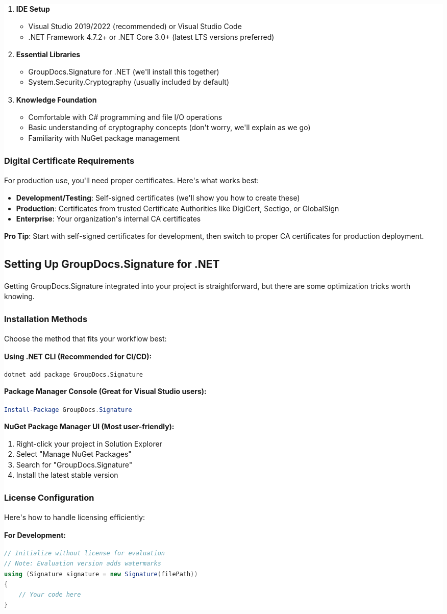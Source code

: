 1. **IDE Setup**
   - Visual Studio 2019/2022 (recommended) or Visual Studio Code
   - .NET Framework 4.7.2+ or .NET Core 3.0+ (latest LTS versions preferred)

2. **Essential Libraries**
   - GroupDocs.Signature for .NET (we'll install this together)
   - System.Security.Cryptography (usually included by default)

3. **Knowledge Foundation**
   - Comfortable with C# programming and file I/O operations
   - Basic understanding of cryptography concepts (don't worry, we'll explain as we go)
   - Familiarity with NuGet package management

### Digital Certificate Requirements
For production use, you'll need proper certificates. Here's what works best:

- **Development/Testing**: Self-signed certificates (we'll show you how to create these)
- **Production**: Certificates from trusted Certificate Authorities like DigiCert, Sectigo, or GlobalSign
- **Enterprise**: Your organization's internal CA certificates

**Pro Tip**: Start with self-signed certificates for development, then switch to proper CA certificates for production deployment.

## Setting Up GroupDocs.Signature for .NET

Getting GroupDocs.Signature integrated into your project is straightforward, but there are some optimization tricks worth knowing.

### Installation Methods

Choose the method that fits your workflow best:

**Using .NET CLI (Recommended for CI/CD):**

```bash
dotnet add package GroupDocs.Signature
```

**Package Manager Console (Great for Visual Studio users):**

```powershell
Install-Package GroupDocs.Signature
```

**NuGet Package Manager UI (Most user-friendly):**
1. Right-click your project in Solution Explorer
2. Select "Manage NuGet Packages"
3. Search for "GroupDocs.Signature"
4. Install the latest stable version

### License Configuration

Here's how to handle licensing efficiently:

**For Development:**
```csharp
// Initialize without license for evaluation
// Note: Evaluation version adds watermarks
using (Signature signature = new Signature(filePath))
{
    // Your code here
}
```
